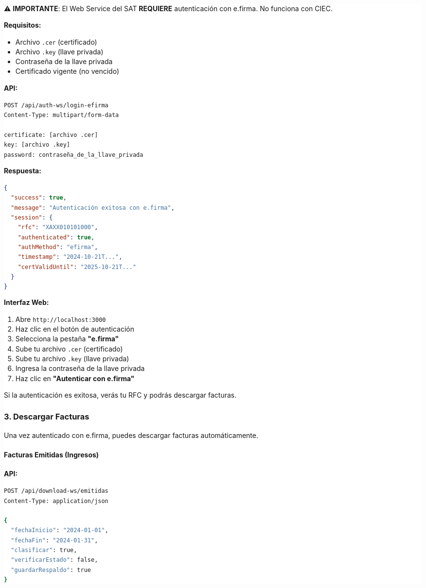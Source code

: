 ⚠️ **IMPORTANTE**: El Web Service del SAT **REQUIERE** autenticación con e.firma. No funciona con CIEC.

**Requisitos:**
- Archivo `.cer` (certificado)
- Archivo `.key` (llave privada)
- Contraseña de la llave privada
- Certificado vigente (no vencido)

**API:**
```bash
POST /api/auth-ws/login-efirma
Content-Type: multipart/form-data

certificate: [archivo .cer]
key: [archivo .key]
password: contraseña_de_la_llave_privada
```

**Respuesta:**
```json
{
  "success": true,
  "message": "Autenticación exitosa con e.firma",
  "session": {
    "rfc": "XAXX010101000",
    "authenticated": true,
    "authMethod": "efirma",
    "timestamp": "2024-10-21T...",
    "certValidUntil": "2025-10-21T..."
  }
}
```

**Interfaz Web:**
1. Abre `http://localhost:3000`
2. Haz clic en el botón de autenticación
3. Selecciona la pestaña **"e.firma"**
4. Sube tu archivo `.cer` (certificado)
5. Sube tu archivo `.key` (llave privada)
6. Ingresa la contraseña de la llave privada
7. Haz clic en **"Autenticar con e.firma"**

Si la autenticación es exitosa, verás tu RFC y podrás descargar facturas.

### 3. Descargar Facturas

Una vez autenticado con e.firma, puedes descargar facturas automáticamente.

#### Facturas Emitidas (Ingresos)

**API:**
```bash
POST /api/download-ws/emitidas
Content-Type: application/json

{
  "fechaInicio": "2024-01-01",
  "fechaFin": "2024-01-31",
  "clasificar": true,
  "verificarEstado": false,
  "guardarRespaldo": true
}
```
